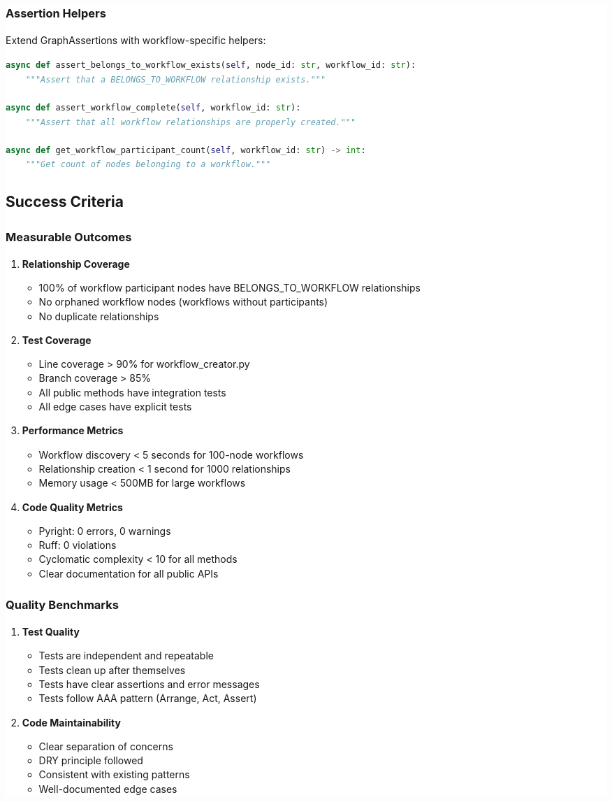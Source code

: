 ### Assertion Helpers

Extend GraphAssertions with workflow-specific helpers:

```python
async def assert_belongs_to_workflow_exists(self, node_id: str, workflow_id: str):
    """Assert that a BELONGS_TO_WORKFLOW relationship exists."""
    
async def assert_workflow_complete(self, workflow_id: str):
    """Assert that all workflow relationships are properly created."""
    
async def get_workflow_participant_count(self, workflow_id: str) -> int:
    """Get count of nodes belonging to a workflow."""
```

## Success Criteria

### Measurable Outcomes

1. **Relationship Coverage**
   - 100% of workflow participant nodes have BELONGS_TO_WORKFLOW relationships
   - No orphaned workflow nodes (workflows without participants)
   - No duplicate relationships

2. **Test Coverage**
   - Line coverage > 90% for workflow_creator.py
   - Branch coverage > 85%
   - All public methods have integration tests
   - All edge cases have explicit tests

3. **Performance Metrics**
   - Workflow discovery < 5 seconds for 100-node workflows
   - Relationship creation < 1 second for 1000 relationships
   - Memory usage < 500MB for large workflows

4. **Code Quality Metrics**
   - Pyright: 0 errors, 0 warnings
   - Ruff: 0 violations
   - Cyclomatic complexity < 10 for all methods
   - Clear documentation for all public APIs

### Quality Benchmarks

1. **Test Quality**
   - Tests are independent and repeatable
   - Tests clean up after themselves
   - Tests have clear assertions and error messages
   - Tests follow AAA pattern (Arrange, Act, Assert)

2. **Code Maintainability**
   - Clear separation of concerns
   - DRY principle followed
   - Consistent with existing patterns
   - Well-documented edge cases
